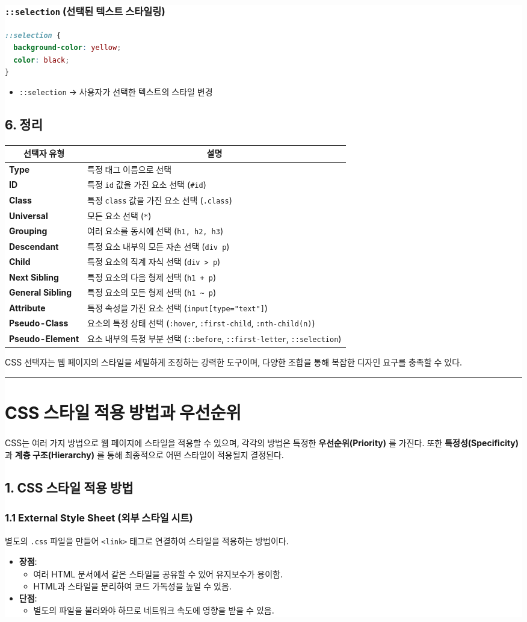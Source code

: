 ### `::selection` (선택된 텍스트 스타일링)
```css
::selection {
  background-color: yellow;
  color: black;
}
```
- `::selection` → 사용자가 선택한 텍스트의 스타일 변경

## 6. 정리

| 선택자 유형 | 설명 |
|------------|------|
| **Type** | 특정 태그 이름으로 선택 |
| **ID** | 특정 `id` 값을 가진 요소 선택 (`#id`) |
| **Class** | 특정 `class` 값을 가진 요소 선택 (`.class`) |
| **Universal** | 모든 요소 선택 (`*`) |
| **Grouping** | 여러 요소를 동시에 선택 (`h1, h2, h3`) |
| **Descendant** | 특정 요소 내부의 모든 자손 선택 (`div p`) |
| **Child** | 특정 요소의 직계 자식 선택 (`div > p`) |
| **Next Sibling** | 특정 요소의 다음 형제 선택 (`h1 + p`) |
| **General Sibling** | 특정 요소의 모든 형제 선택 (`h1 ~ p`) |
| **Attribute** | 특정 속성을 가진 요소 선택 (`input[type="text"]`) |
| **Pseudo-Class** | 요소의 특정 상태 선택 (`:hover`, `:first-child`, `:nth-child(n)`) |
| **Pseudo-Element** | 요소 내부의 특정 부분 선택 (`::before`, `::first-letter`, `::selection`) |

CSS 선택자는 웹 페이지의 스타일을 세밀하게 조정하는 강력한 도구이며, 다양한 조합을 통해 복잡한 디자인 요구를 충족할 수 있다.

---

# CSS 스타일 적용 방법과 우선순위

CSS는 여러 가지 방법으로 웹 페이지에 스타일을 적용할 수 있으며, 각각의 방법은 특정한 **우선순위(Priority)** 를 가진다. 또한 **특정성(Specificity)** 과 **계층 구조(Hierarchy)** 를 통해 최종적으로 어떤 스타일이 적용될지 결정된다.

## 1. CSS 스타일 적용 방법

### 1.1 External Style Sheet (외부 스타일 시트)
별도의 `.css` 파일을 만들어 `<link>` 태그로 연결하여 스타일을 적용하는 방법이다.

- **장점**:
  - 여러 HTML 문서에서 같은 스타일을 공유할 수 있어 유지보수가 용이함.
  - HTML과 스타일을 분리하여 코드 가독성을 높일 수 있음.
- **단점**:
  - 별도의 파일을 불러와야 하므로 네트워크 속도에 영향을 받을 수 있음.
